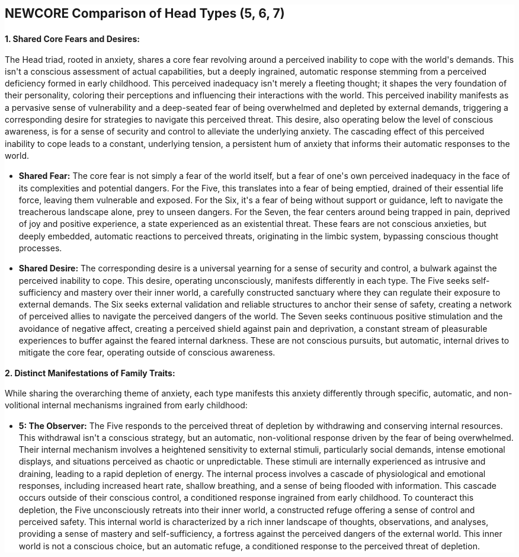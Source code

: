## NEWCORE Comparison of Head Types (5, 6, 7)

**1. Shared Core Fears and Desires:**

The Head triad, rooted in anxiety, shares a core fear revolving around a perceived inability to cope with the world's demands. This isn't a conscious assessment of actual capabilities, but a deeply ingrained, automatic response stemming from a perceived deficiency formed in early childhood.  This perceived inadequacy isn't merely a fleeting thought; it shapes the very foundation of their personality, coloring their perceptions and influencing their interactions with the world. This perceived inability manifests as a pervasive sense of vulnerability and a deep-seated fear of being overwhelmed and depleted by external demands, triggering a corresponding desire for strategies to navigate this perceived threat. This desire, also operating below the level of conscious awareness, is for a sense of security and control to alleviate the underlying anxiety. The cascading effect of this perceived inability to cope leads to a constant, underlying tension, a persistent hum of anxiety that informs their automatic responses to the world.

* **Shared Fear:**  The core fear is not simply a fear of the world itself, but a fear of one's own perceived inadequacy in the face of its complexities and potential dangers. For the Five, this translates into a fear of being emptied, drained of their essential life force, leaving them vulnerable and exposed.  For the Six, it's a fear of being without support or guidance, left to navigate the treacherous landscape alone, prey to unseen dangers.  For the Seven, the fear centers around being trapped in pain, deprived of joy and positive experience, a state experienced as an existential threat. These fears are not conscious anxieties, but deeply embedded, automatic reactions to perceived threats, originating in the limbic system, bypassing conscious thought processes.

* **Shared Desire:** The corresponding desire is a universal yearning for a sense of security and control, a bulwark against the perceived inability to cope.  This desire, operating unconsciously, manifests differently in each type. The Five seeks self-sufficiency and mastery over their inner world, a carefully constructed sanctuary where they can regulate their exposure to external demands. The Six seeks external validation and reliable structures to anchor their sense of safety, creating a network of perceived allies to navigate the perceived dangers of the world. The Seven seeks continuous positive stimulation and the avoidance of negative affect, creating a perceived shield against pain and deprivation, a constant stream of pleasurable experiences to buffer against the feared internal darkness. These are not conscious pursuits, but automatic, internal drives to mitigate the core fear, operating outside of conscious awareness.


**2. Distinct Manifestations of Family Traits:**

While sharing the overarching theme of anxiety, each type manifests this anxiety differently through specific, automatic, and non-volitional internal mechanisms ingrained from early childhood:

* **5: The Observer:** The Five responds to the perceived threat of depletion by withdrawing and conserving internal resources. This withdrawal isn't a conscious strategy, but an automatic, non-volitional response driven by the fear of being overwhelmed. Their internal mechanism involves a heightened sensitivity to external stimuli, particularly social demands, intense emotional displays, and situations perceived as chaotic or unpredictable. These stimuli are internally experienced as intrusive and draining, leading to a rapid depletion of energy.  The internal process involves a cascade of physiological and emotional responses, including increased heart rate, shallow breathing, and a sense of being flooded with information.  This cascade occurs outside of their conscious control, a conditioned response ingrained from early childhood. To counteract this depletion, the Five unconsciously retreats into their inner world, a constructed refuge offering a sense of control and perceived safety. This internal world is characterized by a rich inner landscape of thoughts, observations, and analyses, providing a sense of mastery and self-sufficiency, a fortress against the perceived dangers of the external world. This inner world is not a conscious choice, but an automatic refuge, a conditioned response to the perceived threat of depletion.
